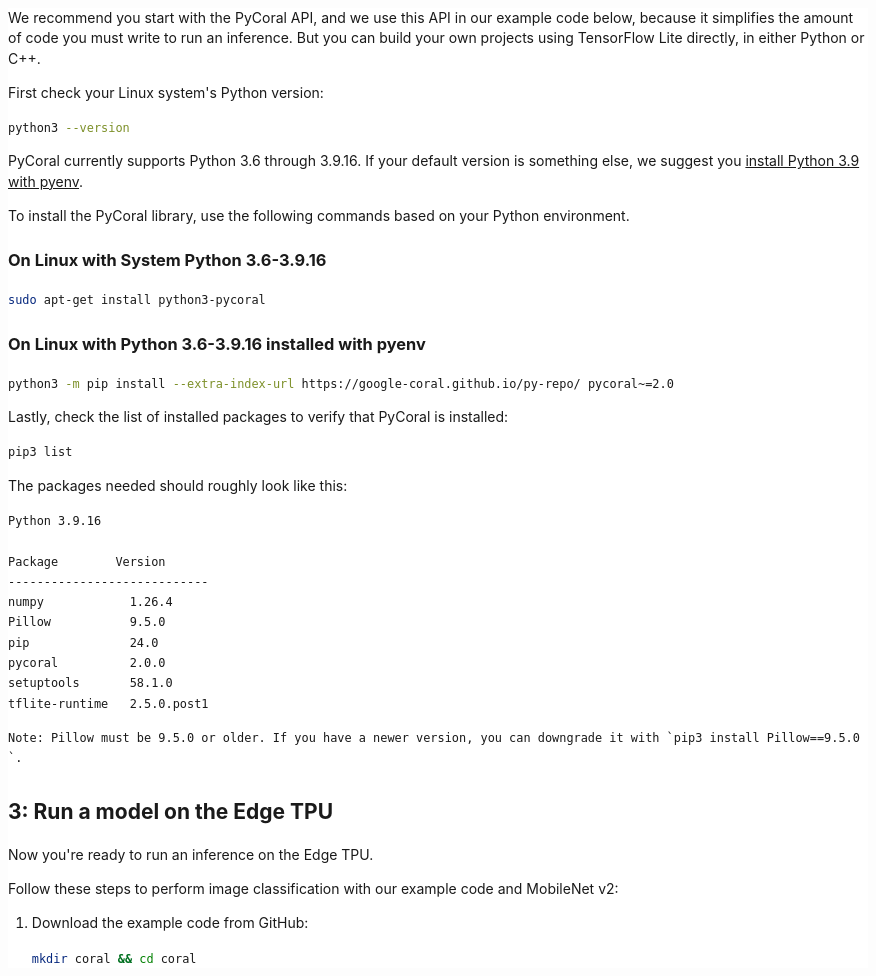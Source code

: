 We recommend you start with the PyCoral API, and we use this API in our example code below, because it simplifies the amount of code you must write to run an inference. But you can build your own projects using TensorFlow Lite directly, in either Python or C++.

First check your Linux system's Python version:

```bash
python3 --version
```
PyCoral currently supports Python 3.6 through 3.9.16. If your default version is something else, we suggest you [install Python 3.9 with pyenv](https://realpython.com/intro-to-pyenv/).

To install the PyCoral library, use the following commands based on your Python environment.

### On Linux with System Python 3.6-3.9.16

```bash
sudo apt-get install python3-pycoral
```

### On Linux with Python 3.6-3.9.16 installed with pyenv

```bash
python3 -m pip install --extra-index-url https://google-coral.github.io/py-repo/ pycoral~=2.0
```

Lastly, check the list of installed packages to verify that PyCoral is installed:

```bash
pip3 list
```

The packages needed should roughly look like this:

```bash
Python 3.9.16

Package        Version
----------------------------
numpy            1.26.4
Pillow           9.5.0
pip              24.0
pycoral          2.0.0
setuptools       58.1.0
tflite-runtime   2.5.0.post1
```

    Note: Pillow must be 9.5.0 or older. If you have a newer version, you can downgrade it with `pip3 install Pillow==9.5.0`.

## 3: Run a model on the Edge TPU

Now you're ready to run an inference on the Edge TPU.

Follow these steps to perform image classification with our example code and MobileNet v2:

1. Download the example code from GitHub:
    ```bash
    mkdir coral && cd coral
